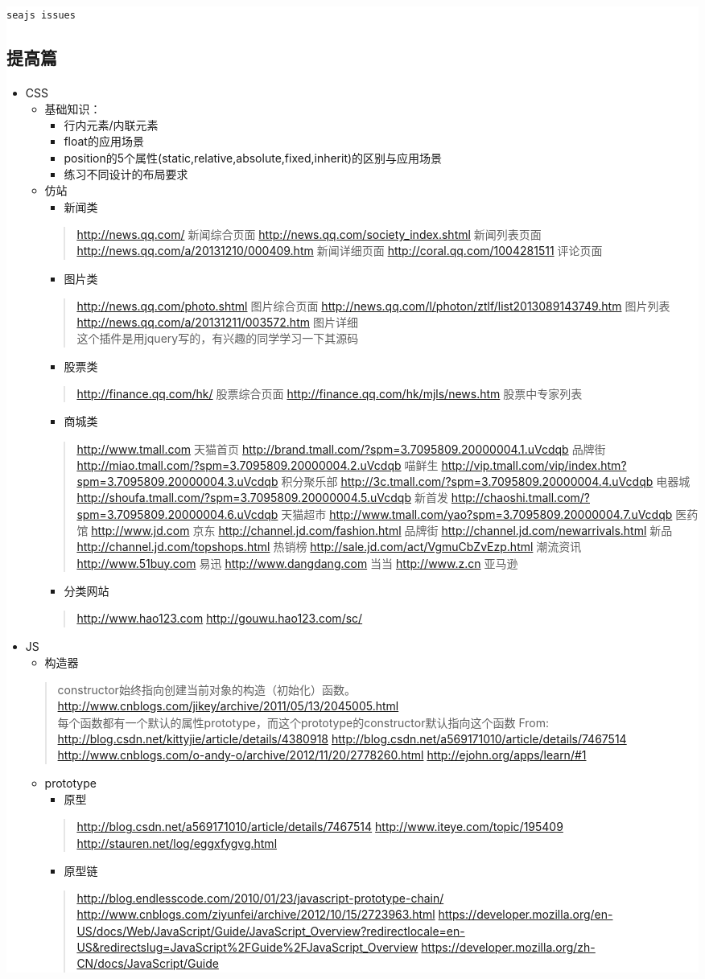     seajs issues

## 提高篇
* CSS
    - 基础知识：
        + 行内元素/内联元素
        + float的应用场景
        + position的5个属性(static,relative,absolute,fixed,inherit)的区别与应用场景
        + 练习不同设计的布局要求
    - 仿站
        + 新闻类
        > http://news.qq.com/  新闻综合页面
        > http://news.qq.com/society_index.shtml  新闻列表页面
        > http://news.qq.com/a/20131210/000409.htm  新闻详细页面
        > http://coral.qq.com/1004281511  评论页面
        + 图片类
        > http://news.qq.com/photo.shtml  图片综合页面
        > http://news.qq.com/l/photon/ztlf/list2013089143749.htm  图片列表
        > http://news.qq.com/a/20131211/003572.htm 图片详细  
        > 这个插件是用jquery写的，有兴趣的同学学习一下其源码
        + 股票类
        > http://finance.qq.com/hk/  股票综合页面
        > http://finance.qq.com/hk/mjls/news.htm  股票中专家列表
        + 商城类
        > http://www.tmall.com 天猫首页
        > http://brand.tmall.com/?spm=3.7095809.20000004.1.uVcdqb 品牌街
        > http://miao.tmall.com/?spm=3.7095809.20000004.2.uVcdqb 喵鲜生
        > http://vip.tmall.com/vip/index.htm?spm=3.7095809.20000004.3.uVcdqb 积分聚乐部
        > http://3c.tmall.com/?spm=3.7095809.20000004.4.uVcdqb 电器城
        > http://shoufa.tmall.com/?spm=3.7095809.20000004.5.uVcdqb 新首发
        > http://chaoshi.tmall.com/?spm=3.7095809.20000004.6.uVcdqb 天猫超市
        > http://www.tmall.com/yao?spm=3.7095809.20000004.7.uVcdqb 医药馆
        > http://www.jd.com 京东
        > http://channel.jd.com/fashion.html 品牌街 
        > http://channel.jd.com/newarrivals.html 新品
        > http://channel.jd.com/topshops.html 热销榜
        > http://sale.jd.com/act/VgmuCbZvEzp.html 潮流资讯
        > http://www.51buy.com 易迅
        > http://www.dangdang.com 当当
        > http://www.z.cn 亚马逊
        + 分类网站
        > http://www.hao123.com
        > http://gouwu.hao123.com/sc/
* JS
    - 构造器
    > constructor始终指向创建当前对象的构造（初始化）函数。 
    > http://www.cnblogs.com/jikey/archive/2011/05/13/2045005.html  
    > 每个函数都有一个默认的属性prototype，而这个prototype的constructor默认指向这个函数
    > From: http://blog.csdn.net/kittyjie/article/details/4380918
    > http://blog.csdn.net/a569171010/article/details/7467514
    > http://www.cnblogs.com/o-andy-o/archive/2012/11/20/2778260.html
    > http://ejohn.org/apps/learn/#1
    - prototype
        + 原型
        > http://blog.csdn.net/a569171010/article/details/7467514
        > http://www.iteye.com/topic/195409
        > http://stauren.net/log/eggxfygvg.html
        + 原型链
        > http://blog.endlesscode.com/2010/01/23/javascript-prototype-chain/
        > http://www.cnblogs.com/ziyunfei/archive/2012/10/15/2723963.html
        > https://developer.mozilla.org/en-US/docs/Web/JavaScript/Guide/JavaScript_Overview?redirectlocale=en-US&redirectslug=JavaScript%2FGuide%2FJavaScript_Overview
        > https://developer.mozilla.org/zh-CN/docs/JavaScript/Guide